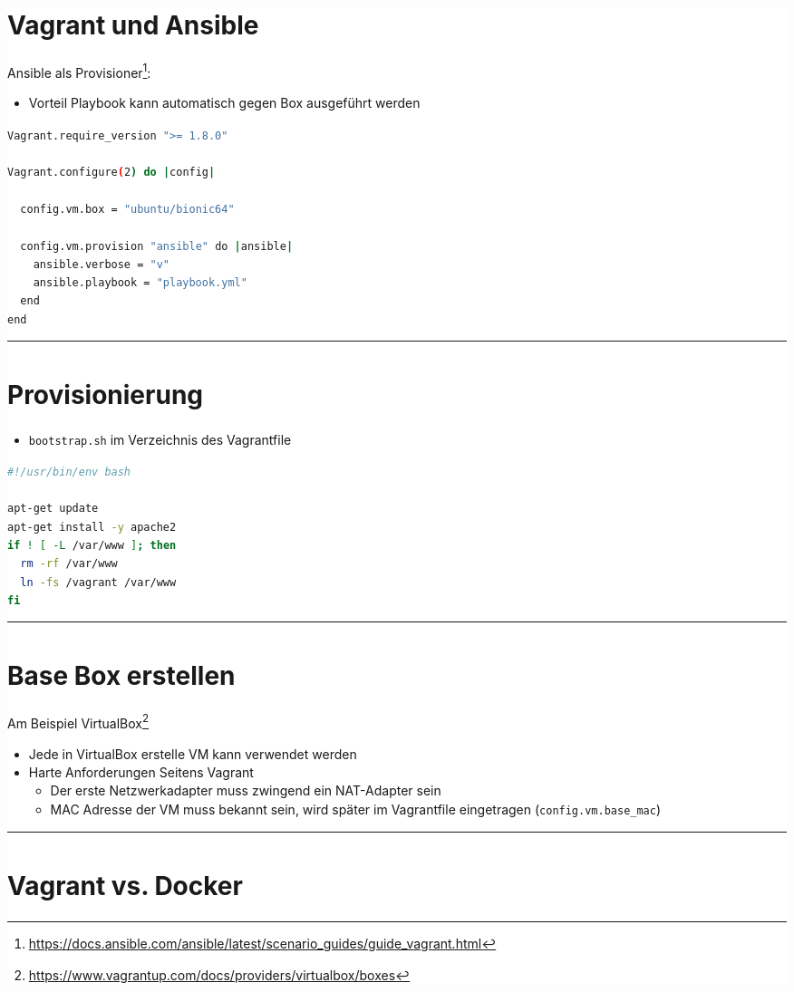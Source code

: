 # Vagrant und Ansible

Ansible als Provisioner[^2]: 
* Vorteil Playbook kann automatisch gegen Box ausgeführt werden

```bash
Vagrant.require_version ">= 1.8.0"

Vagrant.configure(2) do |config|

  config.vm.box = "ubuntu/bionic64"

  config.vm.provision "ansible" do |ansible|
    ansible.verbose = "v"
    ansible.playbook = "playbook.yml"
  end
end
```

---

# Provisionierung 

* `bootstrap.sh` im Verzeichnis des Vagrantfile

```bash 
#!/usr/bin/env bash

apt-get update
apt-get install -y apache2
if ! [ -L /var/www ]; then
  rm -rf /var/www
  ln -fs /vagrant /var/www
fi
```

---

# Base Box erstellen

Am Beispiel VirtualBox[^3] 
* Jede in VirtualBox erstelle VM kann verwendet werden 
* Harte Anforderungen Seitens Vagrant 
    * Der erste Netzwerkadapter muss zwingend ein NAT-Adapter sein 
    * MAC Adresse der VM muss bekannt sein, wird später im Vagrantfile eingetragen (`config.vm.base_mac`)

---

# Vagrant vs. Docker


[^1]: https://www.vagrantup.com/docs/providers/virtualbox/configuration
[^2]: https://docs.ansible.com/ansible/latest/scenario_guides/guide_vagrant.html
[^3]: https://www.vagrantup.com/docs/providers/virtualbox/boxes